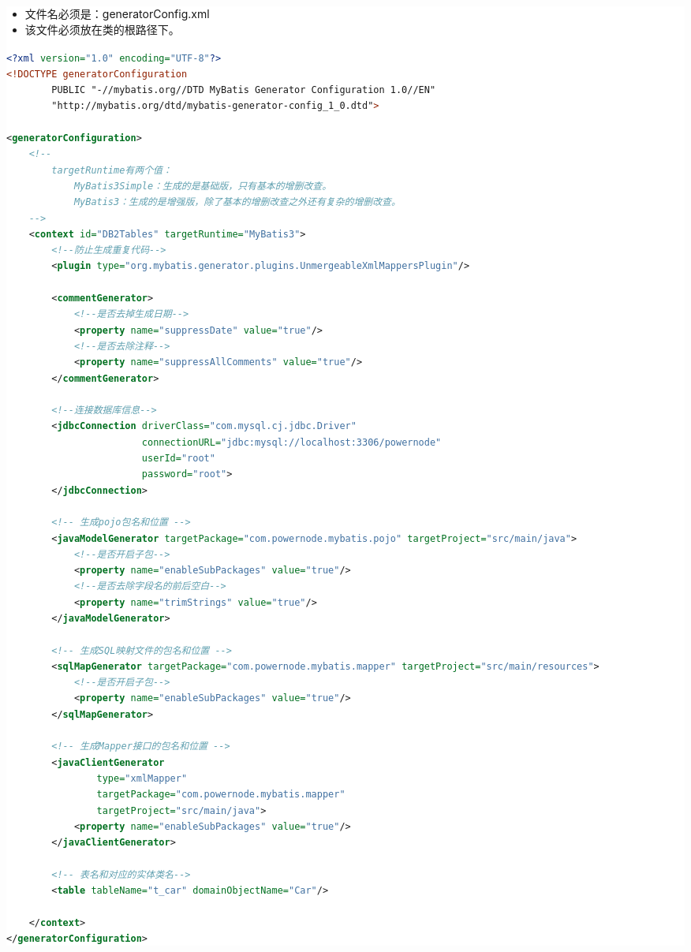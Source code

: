   * 文件名必须是：generatorConfig.xml
  * 该文件必须放在类的根路径下。

  ```xml
  <?xml version="1.0" encoding="UTF-8"?>
  <!DOCTYPE generatorConfiguration
          PUBLIC "-//mybatis.org//DTD MyBatis Generator Configuration 1.0//EN"
          "http://mybatis.org/dtd/mybatis-generator-config_1_0.dtd">

  <generatorConfiguration>
      <!--
          targetRuntime有两个值：
              MyBatis3Simple：生成的是基础版，只有基本的增删改查。
              MyBatis3：生成的是增强版，除了基本的增删改查之外还有复杂的增删改查。
      -->
      <context id="DB2Tables" targetRuntime="MyBatis3">
          <!--防止生成重复代码-->
          <plugin type="org.mybatis.generator.plugins.UnmergeableXmlMappersPlugin"/>
        
          <commentGenerator>
              <!--是否去掉生成日期-->
              <property name="suppressDate" value="true"/>
              <!--是否去除注释-->
              <property name="suppressAllComments" value="true"/>
          </commentGenerator>

          <!--连接数据库信息-->
          <jdbcConnection driverClass="com.mysql.cj.jdbc.Driver"
                          connectionURL="jdbc:mysql://localhost:3306/powernode"
                          userId="root"
                          password="root">
          </jdbcConnection>

          <!-- 生成pojo包名和位置 -->
          <javaModelGenerator targetPackage="com.powernode.mybatis.pojo" targetProject="src/main/java">
              <!--是否开启子包-->
              <property name="enableSubPackages" value="true"/>
              <!--是否去除字段名的前后空白-->
              <property name="trimStrings" value="true"/>
          </javaModelGenerator>

          <!-- 生成SQL映射文件的包名和位置 -->
          <sqlMapGenerator targetPackage="com.powernode.mybatis.mapper" targetProject="src/main/resources">
              <!--是否开启子包-->
              <property name="enableSubPackages" value="true"/>
          </sqlMapGenerator>

          <!-- 生成Mapper接口的包名和位置 -->
          <javaClientGenerator
                  type="xmlMapper"
                  targetPackage="com.powernode.mybatis.mapper"
                  targetProject="src/main/java">
              <property name="enableSubPackages" value="true"/>
          </javaClientGenerator>

          <!-- 表名和对应的实体类名-->
          <table tableName="t_car" domainObjectName="Car"/>

      </context>
  </generatorConfiguration>
  ```
